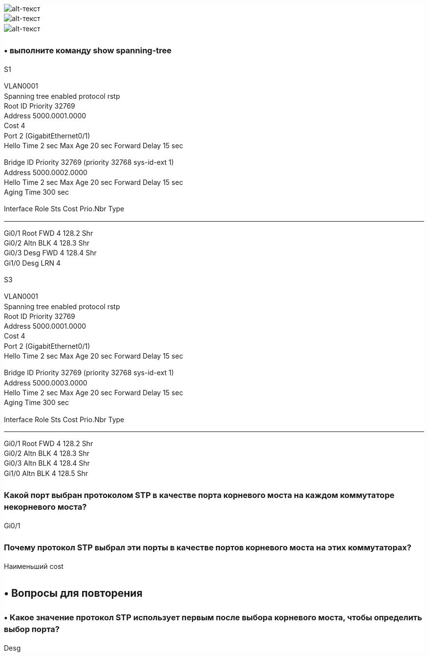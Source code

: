 
![alt-текст](https://github.com/DanilChery/CiscoProjectsSTP/blob/main/ports-1-1.png "Текст заголовка логотипа 1")  
![alt-текст](https://github.com/DanilChery/CiscoProjectsSTP/blob/main/ports-1-2.png "Текст заголовка логотипа 1")  
![alt-текст](https://github.com/DanilChery/CiscoProjectsSTP/blob/main/ports-1-3.png "Текст заголовка логотипа 1") 
### •	 выполните команду show spanning-tree  
S1  
  
VLAN0001  
  Spanning tree enabled protocol rstp  
  Root ID    Priority    32769  
             Address     5000.0001.0000  
             Cost        4  
             Port        2 (GigabitEthernet0/1)  
             Hello Time   2 sec  Max Age 20 sec  Forward Delay 15 sec  
    
  Bridge ID  Priority    32769  (priority 32768 sys-id-ext 1)  
             Address     5000.0002.0000  
             Hello Time   2 sec  Max Age 20 sec  Forward Delay 15 sec  
             Aging Time  300 sec  
  
Interface           Role Sts Cost      Prio.Nbr Type  
------------------- ---- --- --------- -------- --------------------------------  
Gi0/1               Root FWD 4         128.2    Shr  
Gi0/2               Altn BLK 4         128.3    Shr  
Gi0/3               Desg FWD 4         128.4    Shr  
Gi1/0               Desg LRN 4      
  
S3  
  
VLAN0001  
  Spanning tree enabled protocol rstp  
  Root ID    Priority    32769  
             Address     5000.0001.0000  
             Cost        4  
             Port        2 (GigabitEthernet0/1)  
             Hello Time   2 sec  Max Age 20 sec  Forward Delay 15 sec  
  
  Bridge ID  Priority    32769  (priority 32768 sys-id-ext 1)  
             Address     5000.0003.0000  
             Hello Time   2 sec  Max Age 20 sec  Forward Delay 15 sec  
             Aging Time  300 sec  
  
Interface           Role Sts Cost      Prio.Nbr Type  
------------------- ---- --- --------- -------- --------------------------------  
Gi0/1               Root FWD 4         128.2    Shr  
Gi0/2               Altn BLK 4         128.3    Shr  
Gi0/3               Altn BLK 4         128.4    Shr  
Gi1/0               Altn BLK 4         128.5    Shr  
  
### Какой порт выбран протоколом STP в качестве порта корневого моста на каждом коммутаторе некорневого моста?  
 Gi0/1  
### Почему протокол STP выбрал эти порты в качестве портов корневого моста на этих коммутаторах?  
Наименьший cost  
## •	Вопросы для повторения  
### •	Какое значение протокол STP использует первым после выбора корневого моста, чтобы определить выбор порта?  
Desg  